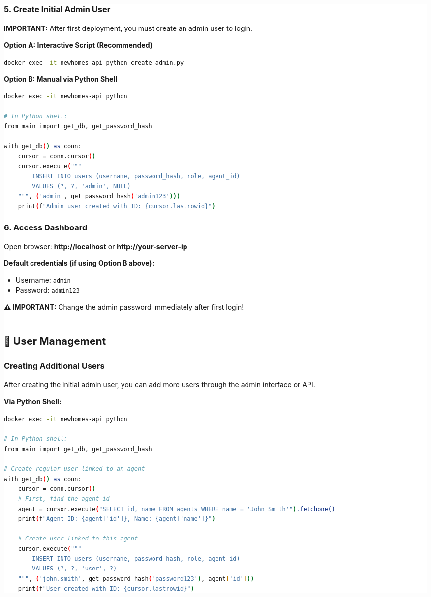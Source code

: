 ### 5. Create Initial Admin User

**IMPORTANT:** After first deployment, you must create an admin user to login.

**Option A: Interactive Script (Recommended)**
```bash
docker exec -it newhomes-api python create_admin.py
```

**Option B: Manual via Python Shell**
```bash
docker exec -it newhomes-api python

# In Python shell:
from main import get_db, get_password_hash

with get_db() as conn:
    cursor = conn.cursor()
    cursor.execute("""
        INSERT INTO users (username, password_hash, role, agent_id)
        VALUES (?, ?, 'admin', NULL)
    """, ('admin', get_password_hash('admin123')))
    print(f"Admin user created with ID: {cursor.lastrowid}")
```

### 6. Access Dashboard

Open browser: **http://localhost** or **http://your-server-ip**

**Default credentials (if using Option B above):**
- Username: `admin`
- Password: `admin123`

**⚠️ IMPORTANT:** Change the admin password immediately after first login!

---

## 👥 User Management

### Creating Additional Users

After creating the initial admin user, you can add more users through the admin interface or API.

**Via Python Shell:**
```bash
docker exec -it newhomes-api python

# In Python shell:
from main import get_db, get_password_hash

# Create regular user linked to an agent
with get_db() as conn:
    cursor = conn.cursor()
    # First, find the agent_id
    agent = cursor.execute("SELECT id, name FROM agents WHERE name = 'John Smith'").fetchone()
    print(f"Agent ID: {agent['id']}, Name: {agent['name']}")

    # Create user linked to this agent
    cursor.execute("""
        INSERT INTO users (username, password_hash, role, agent_id)
        VALUES (?, ?, 'user', ?)
    """, ('john.smith', get_password_hash('password123'), agent['id']))
    print(f"User created with ID: {cursor.lastrowid}")
```
